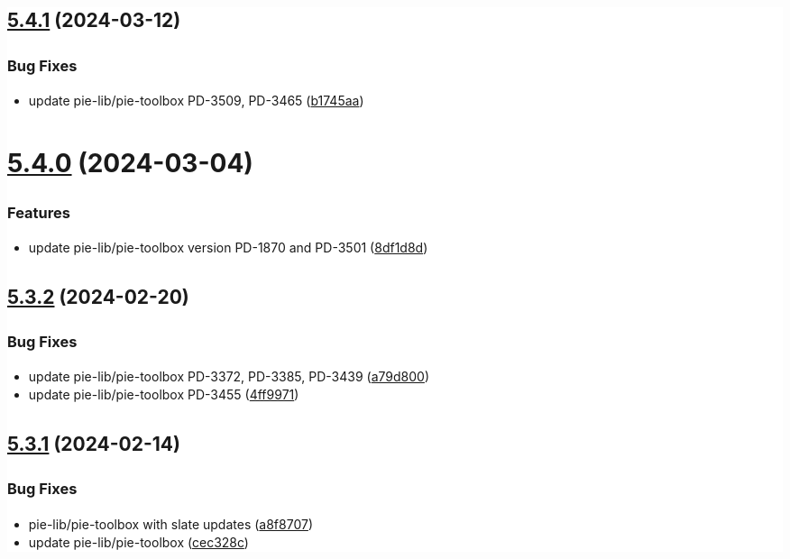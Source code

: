 



## [5.4.1](https://github.com/pie-framework/pie-elements/compare/@pie-element/drag-in-the-blank@5.4.0...@pie-element/drag-in-the-blank@5.4.1) (2024-03-12)


### Bug Fixes

* update pie-lib/pie-toolbox PD-3509, PD-3465 ([b1745aa](https://github.com/pie-framework/pie-elements/commit/b1745aa981722b5561aab1f4495ac81ac7bc4155))





# [5.4.0](https://github.com/pie-framework/pie-elements/compare/@pie-element/drag-in-the-blank@5.3.2...@pie-element/drag-in-the-blank@5.4.0) (2024-03-04)


### Features

* update pie-lib/pie-toolbox version PD-1870 and PD-3501 ([8df1d8d](https://github.com/pie-framework/pie-elements/commit/8df1d8d281a0d6023d5a9c0e6fdd29fea71b6ac1))





## [5.3.2](https://github.com/pie-framework/pie-elements/compare/@pie-element/drag-in-the-blank@5.3.1...@pie-element/drag-in-the-blank@5.3.2) (2024-02-20)


### Bug Fixes

* update pie-lib/pie-toolbox PD-3372, PD-3385, PD-3439 ([a79d800](https://github.com/pie-framework/pie-elements/commit/a79d800bb69af0d175793bc737282100168c4c60))
* update pie-lib/pie-toolbox PD-3455 ([4ff9971](https://github.com/pie-framework/pie-elements/commit/4ff9971e65b680aea180c94f9e85cab7249af2fb))





## [5.3.1](https://github.com/pie-framework/pie-elements/compare/@pie-element/drag-in-the-blank@5.3.0...@pie-element/drag-in-the-blank@5.3.1) (2024-02-14)


### Bug Fixes

* pie-lib/pie-toolbox with slate updates ([a8f8707](https://github.com/pie-framework/pie-elements/commit/a8f8707b2c197c2b40fb6632cee0ba4c27aa9aa4))
* update pie-lib/pie-toolbox ([cec328c](https://github.com/pie-framework/pie-elements/commit/cec328caf5b69d9fee00473c502aed62d6e27462))
